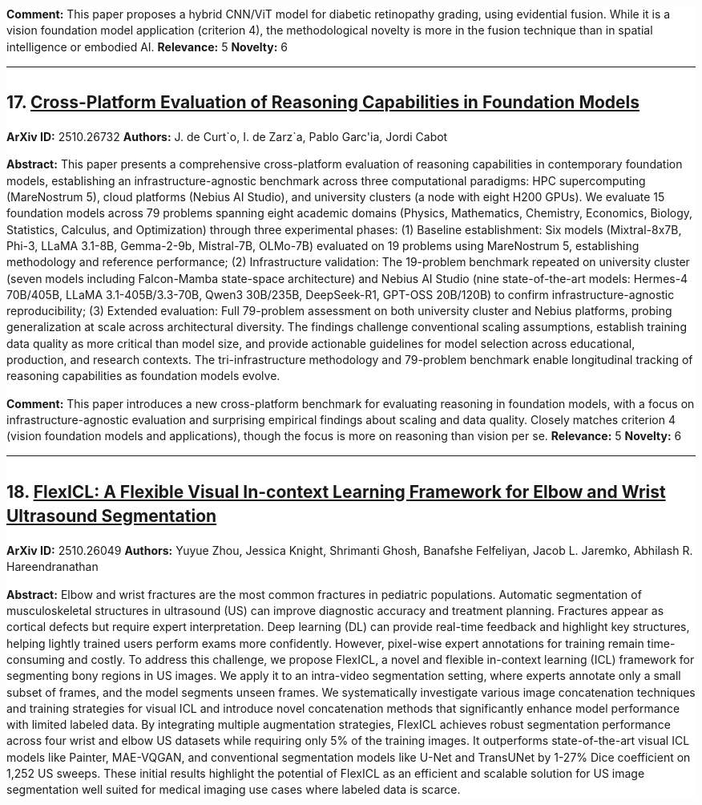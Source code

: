 **Comment:** This paper proposes a hybrid CNN/ViT model for diabetic retinopathy grading, using evidential fusion. While it is a vision foundation model application (criterion 4), the methodological novelty is more in the fusion technique than in spatial intelligence or embodied AI.
**Relevance:** 5
**Novelty:** 6

---

## 17. [Cross-Platform Evaluation of Reasoning Capabilities in Foundation Models](https://arxiv.org/abs/2510.26732) <a id="link17"></a>
**ArXiv ID:** 2510.26732
**Authors:** J. de Curt\`o, I. de Zarz\`a, Pablo Garc\'ia, Jordi Cabot

**Abstract:**  This paper presents a comprehensive cross-platform evaluation of reasoning capabilities in contemporary foundation models, establishing an infrastructure-agnostic benchmark across three computational paradigms: HPC supercomputing (MareNostrum 5), cloud platforms (Nebius AI Studio), and university clusters (a node with eight H200 GPUs).   We evaluate 15 foundation models across 79 problems spanning eight academic domains (Physics, Mathematics, Chemistry, Economics, Biology, Statistics, Calculus, and Optimization) through three experimental phases: (1) Baseline establishment: Six models (Mixtral-8x7B, Phi-3, LLaMA 3.1-8B, Gemma-2-9b, Mistral-7B, OLMo-7B) evaluated on 19 problems using MareNostrum 5, establishing methodology and reference performance; (2) Infrastructure validation: The 19-problem benchmark repeated on university cluster (seven models including Falcon-Mamba state-space architecture) and Nebius AI Studio (nine state-of-the-art models: Hermes-4 70B/405B, LLaMA 3.1-405B/3.3-70B, Qwen3 30B/235B, DeepSeek-R1, GPT-OSS 20B/120B) to confirm infrastructure-agnostic reproducibility; (3) Extended evaluation: Full 79-problem assessment on both university cluster and Nebius platforms, probing generalization at scale across architectural diversity.   The findings challenge conventional scaling assumptions, establish training data quality as more critical than model size, and provide actionable guidelines for model selection across educational, production, and research contexts. The tri-infrastructure methodology and 79-problem benchmark enable longitudinal tracking of reasoning capabilities as foundation models evolve.

**Comment:** This paper introduces a new cross-platform benchmark for evaluating reasoning in foundation models, with a focus on infrastructure-agnostic evaluation and surprising empirical findings about scaling and data quality. Closely matches criterion 4 (vision foundation models and applications), though the focus is more on reasoning than vision per se.
**Relevance:** 5
**Novelty:** 6

---

## 18. [FlexICL: A Flexible Visual In-context Learning Framework for Elbow and Wrist Ultrasound Segmentation](https://arxiv.org/abs/2510.26049) <a id="link18"></a>
**ArXiv ID:** 2510.26049
**Authors:** Yuyue Zhou, Jessica Knight, Shrimanti Ghosh, Banafshe Felfeliyan, Jacob L. Jaremko, Abhilash R. Hareendranathan

**Abstract:**  Elbow and wrist fractures are the most common fractures in pediatric populations. Automatic segmentation of musculoskeletal structures in ultrasound (US) can improve diagnostic accuracy and treatment planning. Fractures appear as cortical defects but require expert interpretation. Deep learning (DL) can provide real-time feedback and highlight key structures, helping lightly trained users perform exams more confidently. However, pixel-wise expert annotations for training remain time-consuming and costly. To address this challenge, we propose FlexICL, a novel and flexible in-context learning (ICL) framework for segmenting bony regions in US images. We apply it to an intra-video segmentation setting, where experts annotate only a small subset of frames, and the model segments unseen frames. We systematically investigate various image concatenation techniques and training strategies for visual ICL and introduce novel concatenation methods that significantly enhance model performance with limited labeled data. By integrating multiple augmentation strategies, FlexICL achieves robust segmentation performance across four wrist and elbow US datasets while requiring only 5% of the training images. It outperforms state-of-the-art visual ICL models like Painter, MAE-VQGAN, and conventional segmentation models like U-Net and TransUNet by 1-27% Dice coefficient on 1,252 US sweeps. These initial results highlight the potential of FlexICL as an efficient and scalable solution for US image segmentation well suited for medical imaging use cases where labeled data is scarce.
